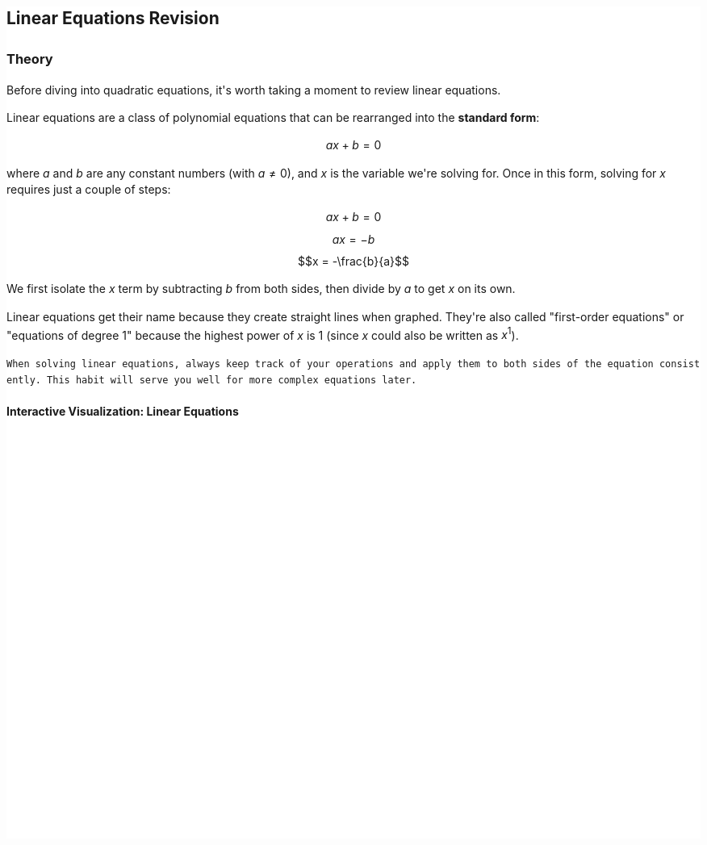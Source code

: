 <iframe 
    src="https://drive.google.com/file/d/1KQdEOxFP1FnUw8zJnDHHblAgbaGw_UCd/preview" 
    width="100%" 
    height="480" 
    frameborder="0" 
    allowfullscreen>
</iframe>

## Linear Equations Revision

### Theory
Before diving into quadratic equations, it's worth taking a moment to review linear equations.

Linear equations are a class of polynomial equations that can be rearranged into the **standard form**:

$$ax + b = 0$$

where $a$ and $b$ are any constant numbers (with $a \neq 0$), and $x$ is the variable we're solving for. Once in this form, solving for $x$ requires just a couple of steps:

$$ax + b = 0$$
$$ax = -b$$
$$x = -\frac{b}{a}$$

We first isolate the $x$ term by subtracting $b$ from both sides, then divide by $a$ to get $x$ on its own.

Linear equations get their name because they create straight lines when graphed. They're also called "first-order equations" or "equations of degree 1" because the highest power of $x$ is 1 (since $x$ could also be written as $x^1$).

```{tip}
When solving linear equations, always keep track of your operations and apply them to both sides of the equation consistently. This habit will serve you well for more complex equations later.
```

#### Interactive Visualization: Linear Equations

<div id="linear-equation-container" class="visualization-container" style="height: 500px;"></div>
<script>
document.addEventListener('DOMContentLoaded', function() {
    MathVisualizer.createGraphFromDescription('linear-equation-container', {
        boundingBox: [-5, 5, 5, -5],
        theme: 'light',
        useSequentialColors: true,
        infoBox: {
            title: "Linear Equation",
            lines: [
                {text: "y = ax + b", dynamic: false},
                {text: "a (slope): ${a}", dynamic: true},
                {text: "b (y-intercept): ${b}", dynamic: true},
                {text: "x-intercept: ${a !== 0 ? (-b/a).toFixed(2) : 'Undefined'}", dynamic: true}
            ],
            position: {top: 55, left: 20}
        },
        parametrizedFunctions: [
            {
                expression: 'a*x + b',
                title: 'Linear Function Explorer',
                parameters: {
                    a: { min: -3, max: 3, value: 1, step: 0.1 },
                    b: { min: -5, max: 5, value: 0, step: 0.1 }
                },
                features: [] // Adding an empty features array
            }
        ]